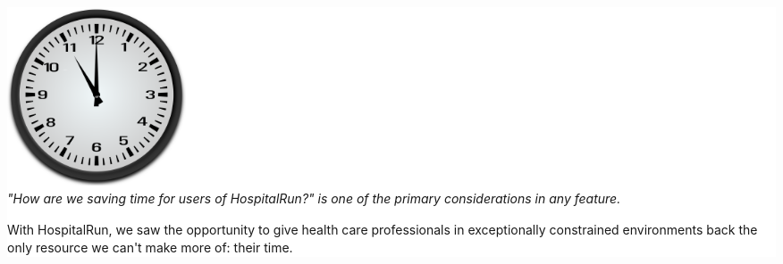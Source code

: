 <p>
  <img src="/img/11clock.png" style="max-width:200px" alt="11 o'clock, tick tock" /><br/>
  <em>"How are we saving time for users of HospitalRun?" is one of the primary considerations in any feature.</em>
</p>

With HospitalRun, we saw the opportunity to give health care professionals in exceptionally constrained environments back the only resource we can't make more of: their time.
